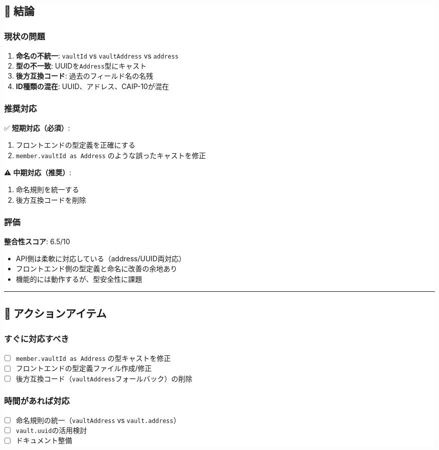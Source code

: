 
## 📝 結論

### 現状の問題

1. **命名の不統一**: `vaultId` vs `vaultAddress` vs `address`
2. **型の不一致**: UUIDを`Address`型にキャスト
3. **後方互換コード**: 過去のフィールド名の名残
4. **ID種類の混在**: UUID、アドレス、CAIP-10が混在

### 推奨対応

✅ **短期対応（必須）**:
1. フロントエンドの型定義を正確にする
2. `member.vaultId as Address` のような誤ったキャストを修正

⚠️ **中期対応（推奨）**:
1. 命名規則を統一する
2. 後方互換コードを削除

### 評価

**整合性スコア**: 6.5/10

- API側は柔軟に対応している（address/UUID両対応）
- フロントエンド側の型定義と命名に改善の余地あり
- 機能的には動作するが、型安全性に課題

---

## 🎯 アクションアイテム

### すぐに対応すべき

- [ ] `member.vaultId as Address` の型キャストを修正
- [ ] フロントエンドの型定義ファイル作成/修正
- [ ] 後方互換コード（`vaultAddress`フォールバック）の削除

### 時間があれば対応

- [ ] 命名規則の統一（`vaultAddress` vs `vault.address`）
- [ ] `vault.uuid`の活用検討
- [ ] ドキュメント整備
